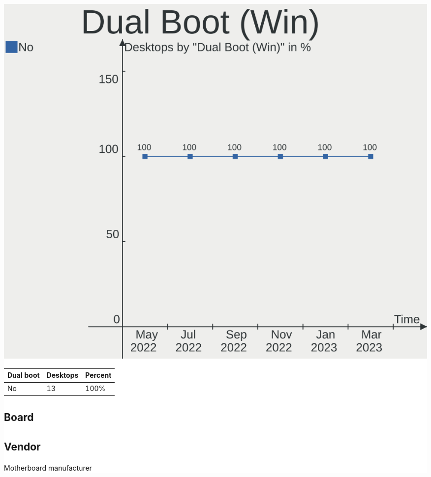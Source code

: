 ![Dual Boot (Win)](./images/line_chart/os_dual_boot_win.svg)

| Dual boot | Desktops | Percent |
|-----------|----------|---------|
| No        | 13       | 100%    |

Board
-----

Vendor
------

Motherboard manufacturer
